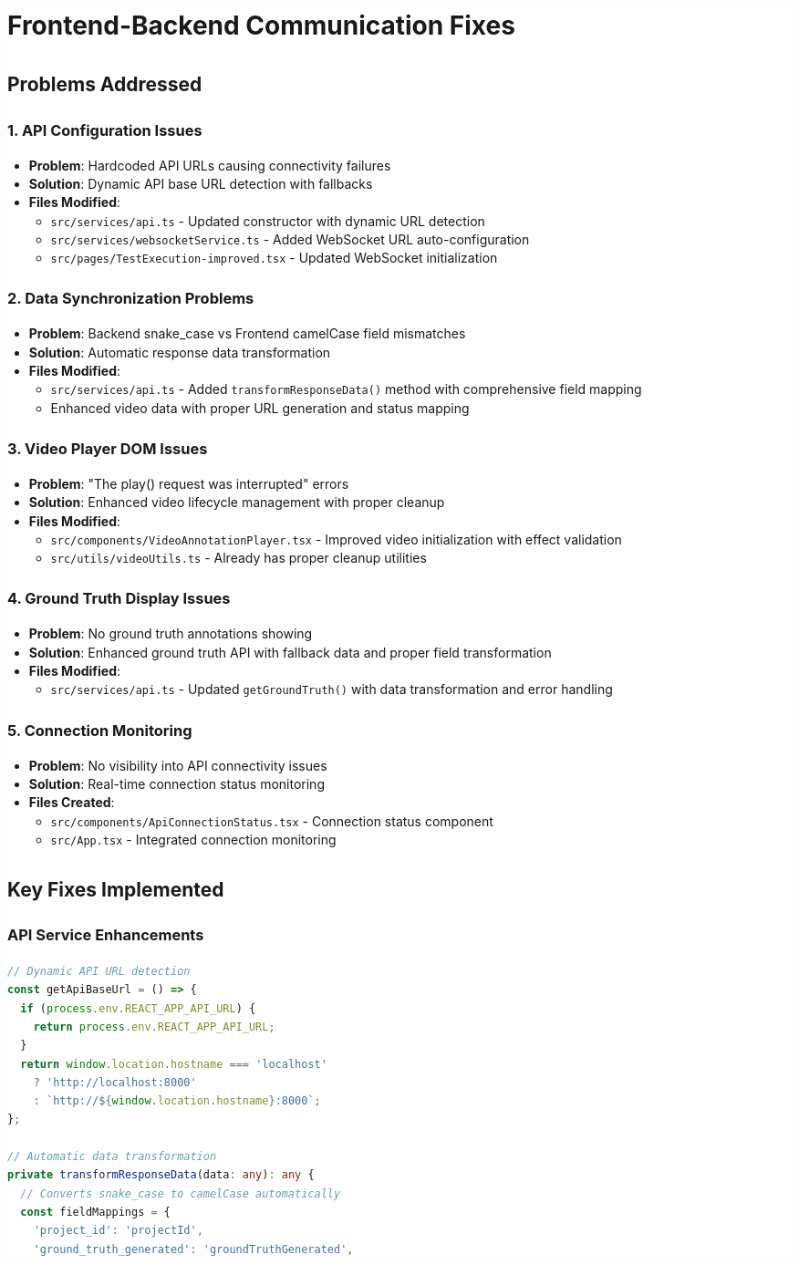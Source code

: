 # Frontend-Backend Communication Fixes

## Problems Addressed

### 1. API Configuration Issues
- **Problem**: Hardcoded API URLs causing connectivity failures
- **Solution**: Dynamic API base URL detection with fallbacks
- **Files Modified**: 
  - `src/services/api.ts` - Updated constructor with dynamic URL detection
  - `src/services/websocketService.ts` - Added WebSocket URL auto-configuration
  - `src/pages/TestExecution-improved.tsx` - Updated WebSocket initialization

### 2. Data Synchronization Problems
- **Problem**: Backend snake_case vs Frontend camelCase field mismatches
- **Solution**: Automatic response data transformation
- **Files Modified**:
  - `src/services/api.ts` - Added `transformResponseData()` method with comprehensive field mapping
  - Enhanced video data with proper URL generation and status mapping

### 3. Video Player DOM Issues
- **Problem**: "The play() request was interrupted" errors
- **Solution**: Enhanced video lifecycle management with proper cleanup
- **Files Modified**:
  - `src/components/VideoAnnotationPlayer.tsx` - Improved video initialization with effect validation
  - `src/utils/videoUtils.ts` - Already has proper cleanup utilities

### 4. Ground Truth Display Issues  
- **Problem**: No ground truth annotations showing
- **Solution**: Enhanced ground truth API with fallback data and proper field transformation
- **Files Modified**:
  - `src/services/api.ts` - Updated `getGroundTruth()` with data transformation and error handling

### 5. Connection Monitoring
- **Problem**: No visibility into API connectivity issues
- **Solution**: Real-time connection status monitoring
- **Files Created**:
  - `src/components/ApiConnectionStatus.tsx` - Connection status component
  - `src/App.tsx` - Integrated connection monitoring

## Key Fixes Implemented

### API Service Enhancements
```typescript
// Dynamic API URL detection
const getApiBaseUrl = () => {
  if (process.env.REACT_APP_API_URL) {
    return process.env.REACT_APP_API_URL;
  }
  return window.location.hostname === 'localhost' 
    ? 'http://localhost:8000' 
    : `http://${window.location.hostname}:8000`;
};

// Automatic data transformation
private transformResponseData(data: any): any {
  // Converts snake_case to camelCase automatically
  const fieldMappings = {
    'project_id': 'projectId',
    'ground_truth_generated': 'groundTruthGenerated',
```